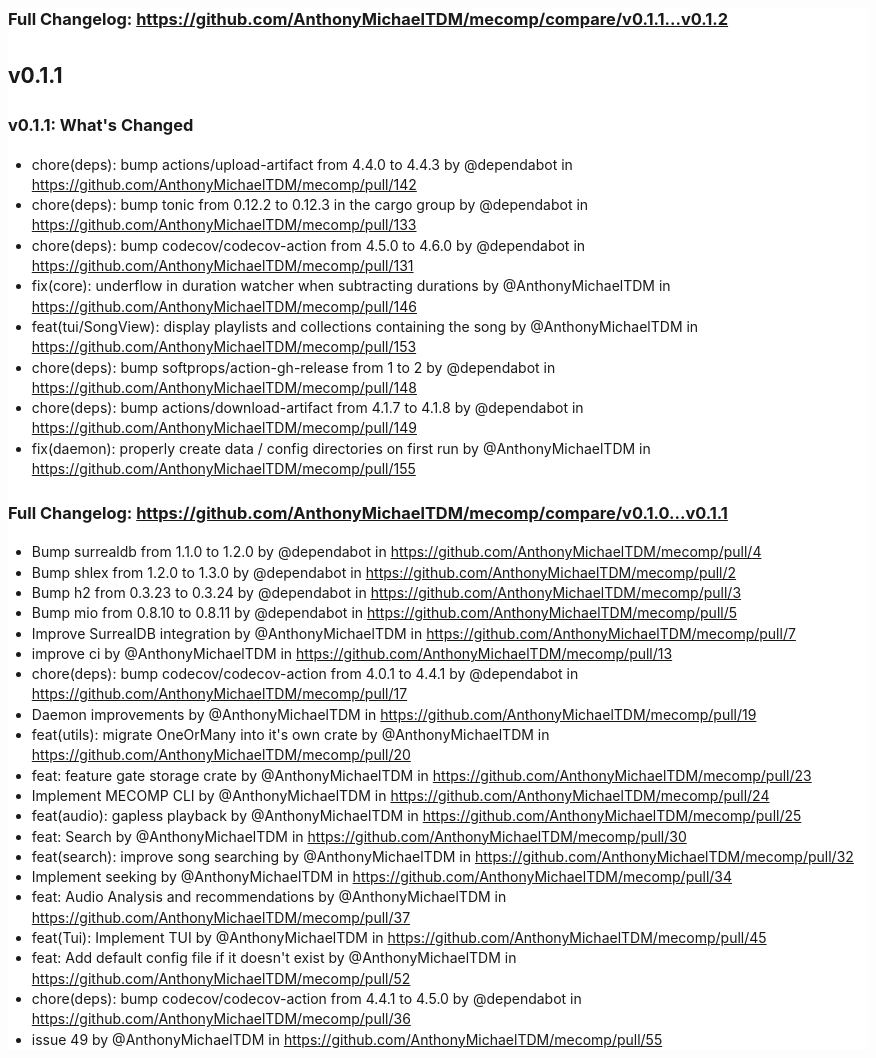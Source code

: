 ### **Full Changelog**: <https://github.com/AnthonyMichaelTDM/mecomp/compare/v0.1.1...v0.1.2>

## v0.1.1

### v0.1.1: What's Changed

* chore(deps): bump actions/upload-artifact from 4.4.0 to 4.4.3 by @dependabot in <https://github.com/AnthonyMichaelTDM/mecomp/pull/142>
* chore(deps): bump tonic from 0.12.2 to 0.12.3 in the cargo group by @dependabot in <https://github.com/AnthonyMichaelTDM/mecomp/pull/133>
* chore(deps): bump codecov/codecov-action from 4.5.0 to 4.6.0 by @dependabot in <https://github.com/AnthonyMichaelTDM/mecomp/pull/131>
* fix(core): underflow in duration watcher when subtracting durations by @AnthonyMichaelTDM in <https://github.com/AnthonyMichaelTDM/mecomp/pull/146>
* feat(tui/SongView): display playlists and collections containing the song by @AnthonyMichaelTDM in <https://github.com/AnthonyMichaelTDM/mecomp/pull/153>
* chore(deps): bump softprops/action-gh-release from 1 to 2 by @dependabot in <https://github.com/AnthonyMichaelTDM/mecomp/pull/148>
* chore(deps): bump actions/download-artifact from 4.1.7 to 4.1.8 by @dependabot in <https://github.com/AnthonyMichaelTDM/mecomp/pull/149>
* fix(daemon): properly create data / config directories on first run by @AnthonyMichaelTDM in <https://github.com/AnthonyMichaelTDM/mecomp/pull/155>

### **Full Changelog**: <https://github.com/AnthonyMichaelTDM/mecomp/compare/v0.1.0...v0.1.1>

* Bump surrealdb from 1.1.0 to 1.2.0 by @dependabot in <https://github.com/AnthonyMichaelTDM/mecomp/pull/4>
* Bump shlex from 1.2.0 to 1.3.0 by @dependabot in <https://github.com/AnthonyMichaelTDM/mecomp/pull/2>
* Bump h2 from 0.3.23 to 0.3.24 by @dependabot in <https://github.com/AnthonyMichaelTDM/mecomp/pull/3>
* Bump mio from 0.8.10 to 0.8.11 by @dependabot in <https://github.com/AnthonyMichaelTDM/mecomp/pull/5>
* Improve SurrealDB integration by @AnthonyMichaelTDM in <https://github.com/AnthonyMichaelTDM/mecomp/pull/7>
* improve ci by @AnthonyMichaelTDM in <https://github.com/AnthonyMichaelTDM/mecomp/pull/13>
* chore(deps): bump codecov/codecov-action from 4.0.1 to 4.4.1 by @dependabot in <https://github.com/AnthonyMichaelTDM/mecomp/pull/17>
* Daemon improvements by @AnthonyMichaelTDM in <https://github.com/AnthonyMichaelTDM/mecomp/pull/19>
* feat(utils): migrate OneOrMany into it's own crate by @AnthonyMichaelTDM in <https://github.com/AnthonyMichaelTDM/mecomp/pull/20>
* feat: feature gate storage crate by @AnthonyMichaelTDM in <https://github.com/AnthonyMichaelTDM/mecomp/pull/23>
* Implement MECOMP CLI by @AnthonyMichaelTDM in <https://github.com/AnthonyMichaelTDM/mecomp/pull/24>
* feat(audio): gapless playback by @AnthonyMichaelTDM in <https://github.com/AnthonyMichaelTDM/mecomp/pull/25>
* feat: Search by @AnthonyMichaelTDM in <https://github.com/AnthonyMichaelTDM/mecomp/pull/30>
* feat(search): improve song searching by @AnthonyMichaelTDM in <https://github.com/AnthonyMichaelTDM/mecomp/pull/32>
* Implement seeking by @AnthonyMichaelTDM in <https://github.com/AnthonyMichaelTDM/mecomp/pull/34>
* feat: Audio Analysis and recommendations by @AnthonyMichaelTDM in <https://github.com/AnthonyMichaelTDM/mecomp/pull/37>
* feat(Tui): Implement TUI by @AnthonyMichaelTDM in <https://github.com/AnthonyMichaelTDM/mecomp/pull/45>
* feat: Add default config file if it doesn't exist by @AnthonyMichaelTDM in <https://github.com/AnthonyMichaelTDM/mecomp/pull/52>
* chore(deps): bump codecov/codecov-action from 4.4.1 to 4.5.0 by @dependabot in <https://github.com/AnthonyMichaelTDM/mecomp/pull/36>
* issue 49 by @AnthonyMichaelTDM in <https://github.com/AnthonyMichaelTDM/mecomp/pull/55>